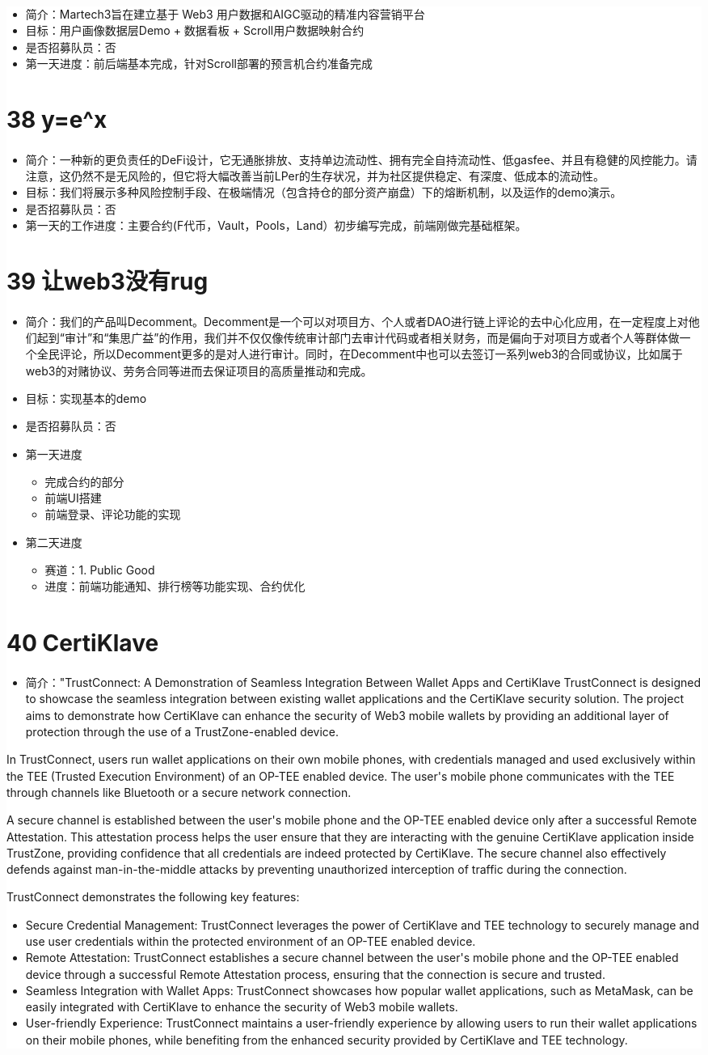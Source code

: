 * 简介：Martech3旨在建立基于 Web3 用户数据和AIGC驱动的精准内容营销平台
* 目标：用户画像数据层Demo + 数据看板 + Scroll用户数据映射合约
* 是否招募队员：否
* 第一天进度：前后端基本完成，针对Scroll部署的预言机合约准备完成
# 38 y=e^x
* 简介：一种新的更负责任的DeFi设计，它无通胀排放、支持单边流动性、拥有完全自持流动性、低gasfee、并且有稳健的风控能力。请注意，这仍然不是无风险的，但它将大幅改善当前LPer的生存状况，并为社区提供稳定、有深度、低成本的流动性。
* 目标：我们将展示多种风险控制手段、在极端情况（包含持仓的部分资产崩盘）下的熔断机制，以及运作的demo演示。
* 是否招募队员：否
* 第一天的工作进度：主要合约(F代币，Vault，Pools，Land）初步编写完成，前端刚做完基础框架。
# 39 让web3没有rug
* 简介：我们的产品叫Decomment。Decomment是一个可以对项目方、个人或者DAO进行链上评论的去中心化应用，在一定程度上对他们起到“审计”和“集思广益”的作用，我们并不仅仅像传统审计部门去审计代码或者相关财务，而是偏向于对项目方或者个人等群体做一个全民评论，所以Decomment更多的是对人进行审计。同时，在Decomment中也可以去签订一系列web3的合同或协议，比如属于web3的对赌协议、劳务合同等进而去保证项目的高质量推动和完成。
* 目标：实现基本的demo
* 是否招募队员：否

* 第一天进度
  * 完成合约的部分
  * 前端UI搭建
  * 前端登录、评论功能的实现
* 第二天进度
  * 赛道：1. Public Good
  * 进度：前端功能通知、排行榜等功能实现、合约优化

# 40 CertiKlave
* 简介："TrustConnect: A Demonstration of Seamless Integration Between Wallet Apps and CertiKlave
  TrustConnect is designed to showcase the seamless integration between existing wallet applications and the CertiKlave security solution. The project aims to demonstrate how CertiKlave can enhance the security of Web3 mobile wallets by providing an additional layer of protection through the use of a TrustZone-enabled device.

In TrustConnect, users run wallet applications on their own mobile phones, with credentials managed and used exclusively within the TEE (Trusted Execution Environment) of an OP-TEE enabled device. The user's mobile phone communicates with the TEE through channels like Bluetooth or a secure network connection.

A secure channel is established between the user's mobile phone and the OP-TEE enabled device only after a successful Remote Attestation. This attestation process helps the user ensure that they are interacting with the genuine CertiKlave application inside TrustZone, providing confidence that all credentials are indeed protected by CertiKlave. The secure channel also effectively defends against man-in-the-middle attacks by preventing unauthorized interception of traffic during the connection.

TrustConnect demonstrates the following key features:
- Secure Credential Management: TrustConnect leverages the power of CertiKlave and TEE technology to securely manage and use user credentials within the protected environment of an OP-TEE enabled device.
- Remote Attestation: TrustConnect establishes a secure channel between the user's mobile phone and the OP-TEE enabled device through a successful Remote Attestation process, ensuring that the connection is secure and trusted.
- Seamless Integration with Wallet Apps: TrustConnect showcases how popular wallet applications, such as MetaMask, can be easily integrated with CertiKlave to enhance the security of Web3 mobile wallets.
- User-friendly Experience: TrustConnect maintains a user-friendly experience by allowing users to run their wallet applications on their mobile phones, while benefiting from the enhanced security provided by CertiKlave and TEE technology.
